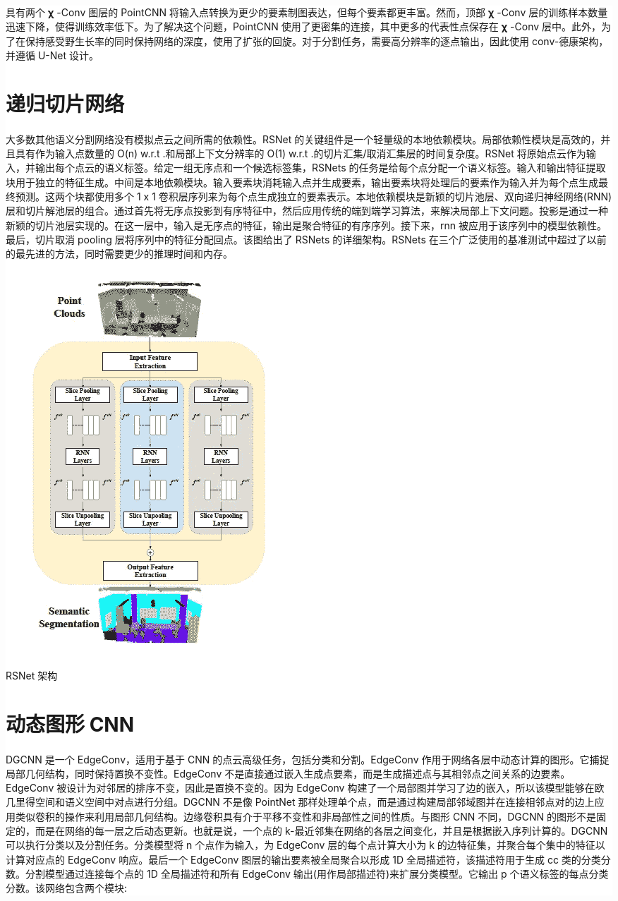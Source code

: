具有两个 **χ** -Conv 图层的 PointCNN 将输入点转换为更少的要素制图表达，但每个要素都更丰富。然而，顶部 **χ** -Conv 层的训练样本数量迅速下降，使得训练效率低下。为了解决这个问题，PointCNN 使用了更密集的连接，其中更多的代表性点保存在 **χ** -Conv 层中。此外，为了在保持感受野生长率的同时保持网络的深度，使用了扩张的回旋。对于分割任务，需要高分辨率的逐点输出，因此使用 conv-德康架构，并遵循 U-Net 设计。

# 递归切片网络

大多数其他语义分割网络没有模拟点云之间所需的依赖性。RSNet 的关键组件是一个轻量级的本地依赖模块。局部依赖性模块是高效的，并且具有作为输入点数量的 O(n) w.r.t .和局部上下文分辨率的 O(1) w.r.t .的切片汇集/取消汇集层的时间复杂度。RSNet 将原始点云作为输入，并输出每个点云的语义标签。给定一组无序点和一个候选标签集，RSNets 的任务是给每个点分配一个语义标签。输入和输出特征提取块用于独立的特征生成。中间是本地依赖模块。输入要素块消耗输入点并生成要素，输出要素块将处理后的要素作为输入并为每个点生成最终预测。这两个块都使用多个 1 x 1 卷积层序列来为每个点生成独立的要素表示。本地依赖模块是新颖的切片池层、双向递归神经网络(RNN)层和切片解池层的组合。通过首先将无序点投影到有序特征中，然后应用传统的端到端学习算法，来解决局部上下文问题。投影是通过一种新颖的切片池层实现的。在这一层中，输入是无序点的特征，输出是聚合特征的有序序列。接下来，rnn 被应用于该序列中的模型依赖性。最后，切片取消 pooling 层将序列中的特征分配回点。该图给出了 RSNets 的详细架构。RSNets 在三个广泛使用的基准测试中超过了以前的最先进的方法，同时需要更少的推理时间和内存。

![](img/55d2248e59a25fe3d5cc4a34c3a5a95b.png)

RSNet 架构

# 动态图形 CNN

DGCNN 是一个 EdgeConv，适用于基于 CNN 的点云高级任务，包括分类和分割。EdgeConv 作用于网络各层中动态计算的图形。它捕捉局部几何结构，同时保持置换不变性。EdgeConv 不是直接通过嵌入生成点要素，而是生成描述点与其相邻点之间关系的边要素。EdgeConv 被设计为对邻居的排序不变，因此是置换不变的。因为 EdgeConv 构建了一个局部图并学习了边的嵌入，所以该模型能够在欧几里得空间和语义空间中对点进行分组。DGCNN 不是像 PointNet 那样处理单个点，而是通过构建局部邻域图并在连接相邻点对的边上应用类似卷积的操作来利用局部几何结构。边缘卷积具有介于平移不变性和非局部性之间的性质。与图形 CNN 不同，DGCNN 的图形不是固定的，而是在网络的每一层之后动态更新。也就是说，一个点的 k-最近邻集在网络的各层之间变化，并且是根据嵌入序列计算的。DGCNN 可以执行分类以及分割任务。分类模型将 n 个点作为输入，为 EdgeConv 层的每个点计算大小为 k 的边特征集，并聚合每个集中的特征以计算对应点的 EdgeConv 响应。最后一个 EdgeConv 图层的输出要素被全局聚合以形成 1D 全局描述符，该描述符用于生成 cc 类的分类分数。分割模型通过连接每个点的 1D 全局描述符和所有 EdgeConv 输出(用作局部描述符)来扩展分类模型。它输出 p 个语义标签的每点分类分数。该网络包含两个模块:
